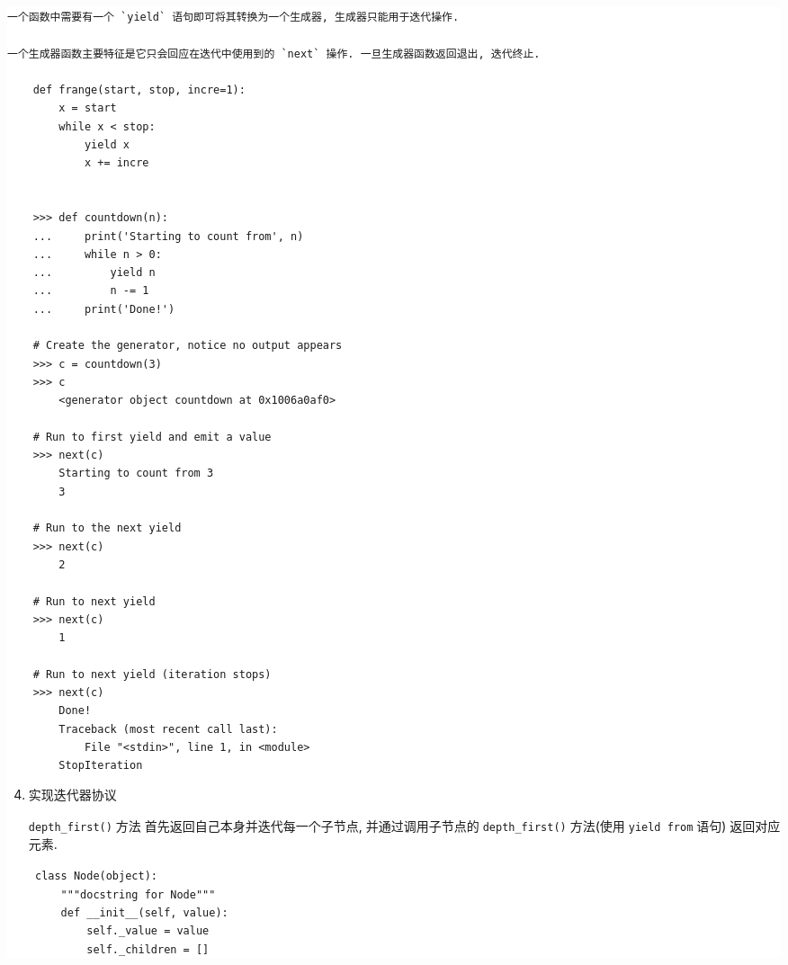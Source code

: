     一个函数中需要有一个 `yield` 语句即可将其转换为一个生成器, 生成器只能用于迭代操作.

    一个生成器函数主要特征是它只会回应在迭代中使用到的 `next` 操作. 一旦生成器函数返回退出, 迭代终止.

        def frange(start, stop, incre=1):
            x = start
            while x < stop:
                yield x
                x += incre


        >>> def countdown(n):
        ...     print('Starting to count from', n)
        ...     while n > 0:
        ...         yield n
        ...         n -= 1
        ...     print('Done!')
        
        # Create the generator, notice no output appears
        >>> c = countdown(3)
        >>> c
            <generator object countdown at 0x1006a0af0>

        # Run to first yield and emit a value
        >>> next(c)
            Starting to count from 3
            3

        # Run to the next yield
        >>> next(c)
            2

        # Run to next yield
        >>> next(c)
            1

        # Run to next yield (iteration stops)
        >>> next(c)
            Done!
            Traceback (most recent call last):
                File "<stdin>", line 1, in <module>
            StopIteration

4. 实现迭代器协议
    
    `depth_first()` 方法 首先返回自己本身并迭代每一个子节点, 并通过调用子节点的 `depth_first()` 方法(使用 `yield from` 语句) 返回对应元素.

        class Node(object):
            """docstring for Node"""
            def __init__(self, value):
                self._value = value
                self._children = []
